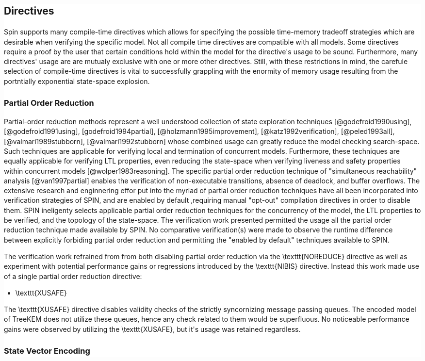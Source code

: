 
## Directives

Spin supports many compile-time directives which allows for specifying the possible time-memory tradeoff strategies which are desirable when verifying the specific model.
Not all compile time directives are compatible with all models.
Some directives require a proof by the user that certain conditions hold within the model for the directive's usage to be sound.
Furthermore, many directives' usage are are mutualy exclusive with one or more other directives.
Still, with these restrictions in mind, the carefule selection of compile-time directives is vital to successfully grappling with the enormity of memory usage resulting from the portntially exponential state-space explosion.


### Partial Order Reduction

Partial-order reduction methods represent a well understood collection of state exploration techniques [@godefroid1990using], [@godefroid1991using], [godefroid1994partial], [@holzmann1995improvement], [@katz1992verification], [@peled1993all], [@valmari1989stubborn], [@valmari1992stubborn] whose combined usage can greatly reduce the model checking search-space.
Such techniques are applicable for verifying local and termination of concurrent models.
Furthermore, these techniques are equally applicable for verifying LTL properties, even reducing the state-space when verifying liveness and safety properties within concurrent models [@wolper1983reasoning].
The specific partial order reduction technique of "simultaneous reachability" analysis [@van1997partial] enables the verification of non-executable transitions, absence of deadlock, and buffer overflows.
The extensive research and enginnering effor put into the myriad of partial order reduction techniques have all been incorporated into verification strategies of SPIN, and are enabled by default ,requiring manual "opt-out" compilation directives in order to disable them.
SPIN ineligenty selects applicable partial order reduction techniques for the concurrency of the model, the LTL properties to be verified, and the topology of the state-space.
The verification work presented permitted the usage all the partial order reduction technique made available by SPIN.
No comparative verification(s) were made to observe the runtime difference between explicitly forbiding partial order reduction and permitting the "enabled by default" techniques available to SPIN.

The verification work refrained from from both disabling partial order reduction via the \texttt{NOREDUCE} directive as well as experiment with potential performance gains or regressions introduced by the \texttt{NIBIS} directive.
Instead this work made use of a single partial order reduction directive:

- \texttt{XUSAFE}

The \texttt{XUSAFE} directive disables validity checks of the strictly syncornizing message passing queues.
The encoded model of TreeKEM does not utilize these queues, hence any check related to them would be superfluous.
No noticeable performance gains were observed by utilizing the \texttt{XUSAFE}, but it's usage was retained regardless.


### State Vector Encoding

